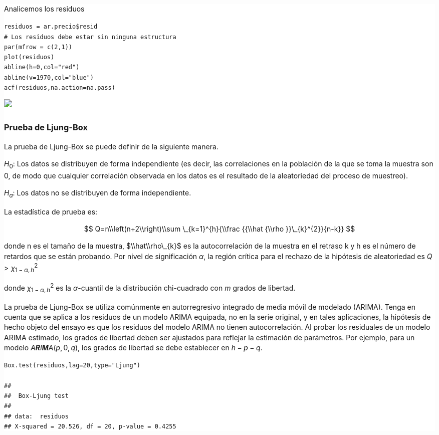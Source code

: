 Analicemos los residuos

    residuos = ar.precio$resid
    # Los residuos debe estar sin ninguna estructura
    par(mfrow = c(2,1))
    plot(residuos)
    abline(h=0,col="red")
    abline(v=1970,col="blue")
    acf(residuos,na.action=na.pass)

![](%5BP3-1%5D_SeriesTiempo_files/figure-markdown_strict/unnamed-chunk-38-1.png)

### Prueba de Ljung-Box

La prueba de Ljung-Box se puede definir de la siguiente manera.

*H*<sub>0</sub>: Los datos se distribuyen de forma independiente (es
decir, las correlaciones en la población de la que se toma la muestra
son 0, de modo que cualquier correlación observada en los datos es el
resultado de la aleatoriedad del proceso de muestreo).

*H*<sub>*a*</sub>: Los datos no se distribuyen de forma independiente.

La estadística de prueba es:

$$
Q=n\\left(n+2\\right)\\sum \_{k=1}^{h}{\\frac {{\\hat {\\rho }}\_{k}^{2}}{n-k}}
$$

donde n es el tamaño de la muestra, $\\hat\\rho\_{k}$ es la
autocorrelación de la muestra en el retraso k y h es el número de
retardos que se están probando. Por nivel de significación *α*, la
región crítica para el rechazo de la hipótesis de aleatoriedad es
*Q* &gt; *χ*<sub>1 − *α*, *h*</sub><sup>2</sup>

donde *χ*<sub>1 − *α*, *h*</sub><sup>2</sup> es la *α*-cuantil de la
distribución chi-cuadrado con *m* grados de libertad.

La prueba de Ljung-Box se utiliza comúnmente en autorregresivo integrado
de media móvil de modelado (ARIMA). Tenga en cuenta que se aplica a los
residuos de un modelo ARIMA equipada, no en la serie original, y en
tales aplicaciones, la hipótesis de hecho objeto del ensayo es que los
residuos del modelo ARIMA no tienen autocorrelación. Al probar los
residuales de un modelo ARIMA estimado, los grados de libertad deben ser
ajustados para reflejar la estimación de parámetros. Por ejemplo, para
un modelo *A**R**I**M**A*(*p*, 0, *q*), los grados de libertad se debe
establecer en *h* − *p* − *q*.

    Box.test(residuos,lag=20,type="Ljung")

    ## 
    ##  Box-Ljung test
    ## 
    ## data:  residuos
    ## X-squared = 20.526, df = 20, p-value = 0.4255

